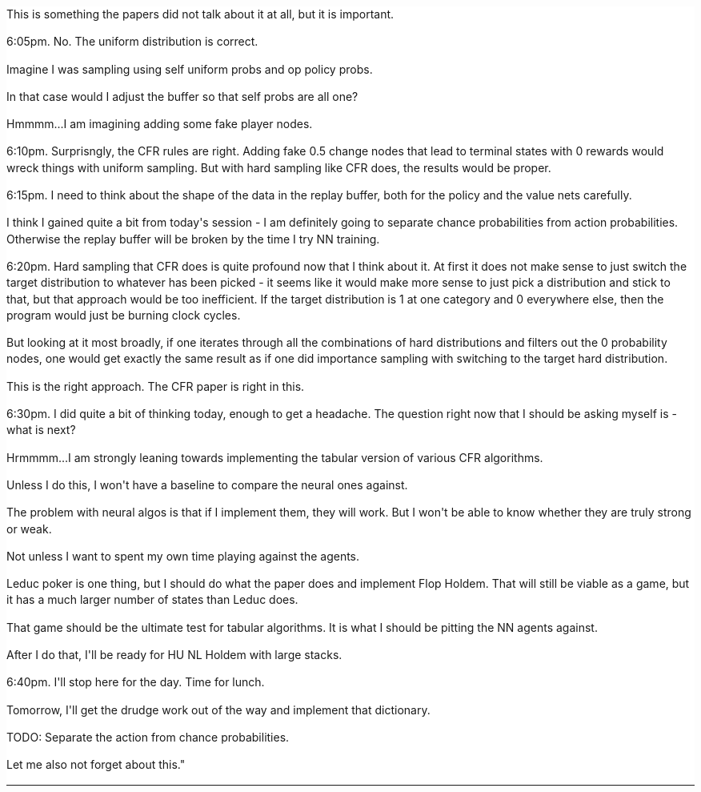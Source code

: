 This is something the papers did not talk about it at all, but it is important.

6:05pm. No. The uniform distribution is correct.

Imagine I was sampling using self uniform probs and op policy probs.

In that case would I adjust the buffer so that self probs are all one?

Hmmmm...I am imagining adding some fake player nodes.

6:10pm. Surprisngly, the CFR rules are right. Adding fake 0.5 change nodes that lead to terminal states with 0 rewards would wreck things with uniform sampling. But with hard sampling like CFR does, the results would be proper.

6:15pm. I need to think about the shape of the data in the replay buffer, both for the policy and the value nets carefully.

I think I gained quite a bit from today's session - I am definitely going to separate chance probabilities from action probabilities. Otherwise the replay buffer will be broken by the time I try NN training.

6:20pm. Hard sampling that CFR does is quite profound now that I think about it. At first it does not make sense to just switch the target distribution to whatever has been picked - it seems like it would make more sense to just pick a distribution and stick to that, but that approach would be too inefficient. If the target distribution is 1 at one category and 0 everywhere else, then the program would just be burning clock cycles.

But looking at it most broadly, if one iterates through all the combinations of hard distributions and filters out the 0 probability nodes, one would get exactly the same result as if one did importance sampling with switching to the target hard distribution.

This is the right approach. The CFR paper is right in this.

6:30pm. I did quite a bit of thinking today, enough to get a headache. The question right now that I should be asking myself is - what is next?

Hrmmmm...I am strongly leaning towards implementing the tabular version of various CFR algorithms.

Unless I do this, I won't have a baseline to compare the neural ones against.

The problem with neural algos is that if I implement them, they will work. But I won't be able to know whether they are truly strong or weak.

Not unless I want to spent my own time playing against the agents.

Leduc poker is one thing, but I should do what the paper does and implement Flop Holdem. That will still be viable as a game, but it has a much larger number of states than Leduc does.

That game should be the ultimate test for tabular algorithms. It is what I should be pitting the NN agents against.

After I do that, I'll be ready for HU NL Holdem with large stacks.

6:40pm. I'll stop here for the day. Time for lunch.

Tomorrow, I'll get the drudge work out of the way and implement that dictionary.

TODO: Separate the action from chance probabilities.

Let me also not forget about this."

---